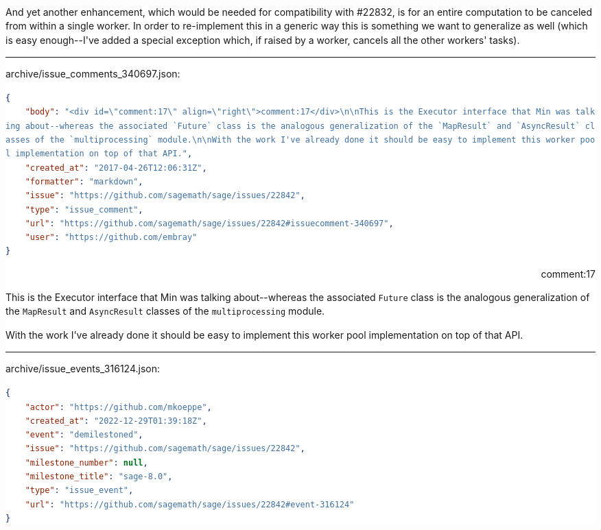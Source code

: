 And yet another enhancement, which would be needed for compatibility with #22832, is for an entire computation to be canceled from within a single worker.  In order to re-implement this in a generic way this is something we want to generalize as well (which is easy enough--I've added a special exception which, if raised by a worker, cancels all the other workers' tasks).



---

archive/issue_comments_340697.json:
```json
{
    "body": "<div id=\"comment:17\" align=\"right\">comment:17</div>\n\nThis is the Executor interface that Min was talking about--whereas the associated `Future` class is the analogous generalization of the `MapResult` and `AsyncResult` classes of the `multiprocessing` module.\n\nWith the work I've already done it should be easy to implement this worker pool implementation on top of that API.",
    "created_at": "2017-04-26T12:06:31Z",
    "formatter": "markdown",
    "issue": "https://github.com/sagemath/sage/issues/22842",
    "type": "issue_comment",
    "url": "https://github.com/sagemath/sage/issues/22842#issuecomment-340697",
    "user": "https://github.com/embray"
}
```

<div id="comment:17" align="right">comment:17</div>

This is the Executor interface that Min was talking about--whereas the associated `Future` class is the analogous generalization of the `MapResult` and `AsyncResult` classes of the `multiprocessing` module.

With the work I've already done it should be easy to implement this worker pool implementation on top of that API.



---

archive/issue_events_316124.json:
```json
{
    "actor": "https://github.com/mkoeppe",
    "created_at": "2022-12-29T01:39:18Z",
    "event": "demilestoned",
    "issue": "https://github.com/sagemath/sage/issues/22842",
    "milestone_number": null,
    "milestone_title": "sage-8.0",
    "type": "issue_event",
    "url": "https://github.com/sagemath/sage/issues/22842#event-316124"
}
```
